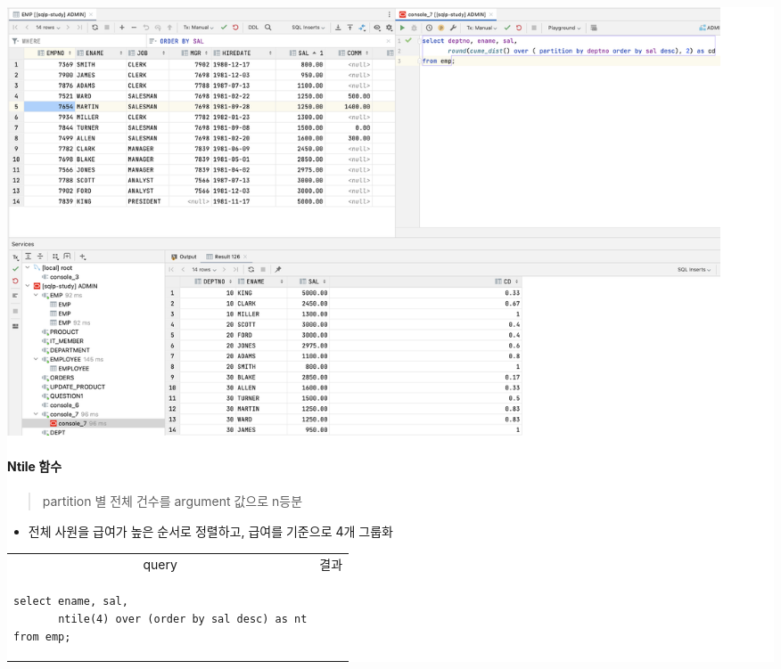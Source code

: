 <img src="./img/17.png" alt="" width="800" />
</td>
</tr>
</table>

#### Ntile 함수

> partition 별 전체 건수를 argument 값으로 n등분

- 전체 사원을 급여가 높은 순서로 정렬하고, 급여를 기준으로 4개 그룹화

<table>
<tr>
<td align="center">query</td><td align="center">결과</td>
</tr>
<tr>
<td>

```oracle
select ename, sal,
       ntile(4) over (order by sal desc) as nt
from emp;
```
</td>
<td>